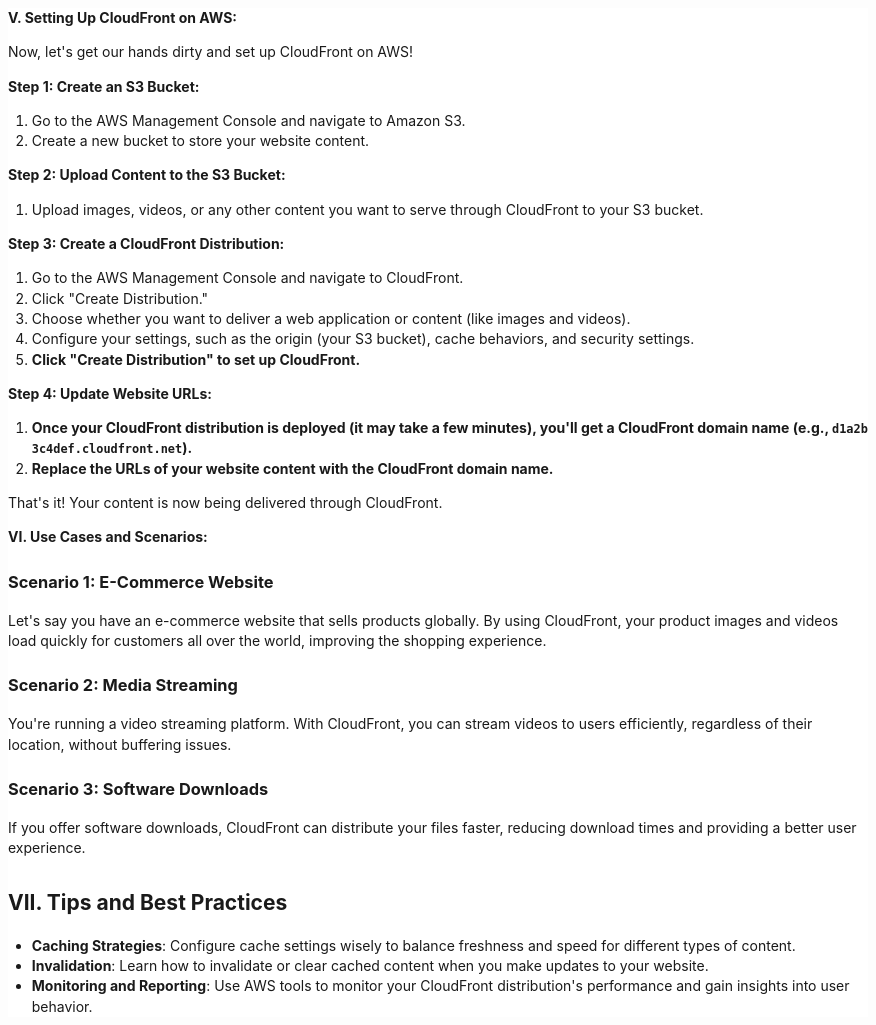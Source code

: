 **V. Setting Up CloudFront on AWS:**

Now, let's get our hands dirty and set up CloudFront on AWS!

**Step 1: Create an S3 Bucket:**

1. Go to the AWS Management Console and navigate to Amazon S3.
2. Create a new bucket to store your website content.

**Step 2: Upload Content to the S3 Bucket:**

1. Upload images, videos, or any other content you want to serve through CloudFront to your S3 bucket.

**Step 3: Create a CloudFront Distribution:**

1. Go to the AWS Management Console and navigate to CloudFront.
2. Click "Create Distribution."
3. Choose whether you want to deliver a web application or content (like images and videos).
4. Configure your settings, such as the origin (your S3 bucket), cache behaviors, and security settings.
5. **Click "Create Distribution" to set up CloudFront.**

**Step 4: Update Website URLs:**

1. **Once your CloudFront distribution is deployed (it may take a few minutes), you'll get a CloudFront domain name (e.g., `d1a2b3c4def.cloudfront.net`).**
2. **Replace the URLs of your website content with the CloudFront domain name.**

That's it! Your content is now being delivered through CloudFront.

**VI. Use Cases and Scenarios:**

### Scenario 1: E-Commerce Website
Let's say you have an e-commerce website that sells products globally. By using CloudFront, your product images and videos load quickly for customers all over the world, improving the shopping experience.

### Scenario 2: Media Streaming
You're running a video streaming platform. With CloudFront, you can stream videos to users efficiently, regardless of their location, without buffering issues.

### Scenario 3: Software Downloads
If you offer software downloads, CloudFront can distribute your files faster, reducing download times and providing a better user experience.

## VII. Tips and Best Practices

- **Caching Strategies**: Configure cache settings wisely to balance freshness and speed for different types of content.
- **Invalidation**: Learn how to invalidate or clear cached content when you make updates to your website.
- **Monitoring and Reporting**: Use AWS tools to monitor your CloudFront distribution's performance and gain insights into user behavior.
